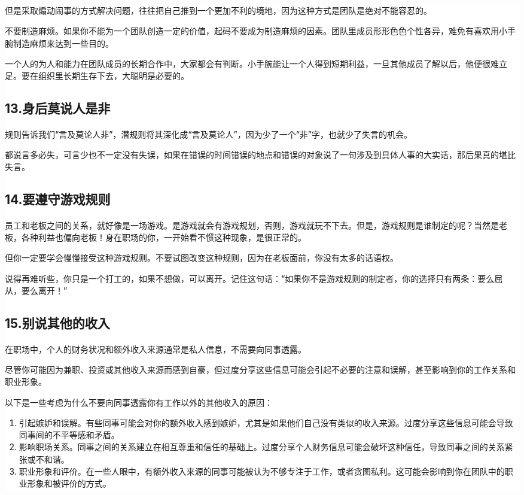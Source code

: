 但是采取煽动闹事的方式解决问题，往往把自己推到一个更加不利的境地，因为这种方式是团队是绝对不能容忍的。

不要制造麻烦。如果你不能为一个团队创造一定的价值，起码不要成为制造麻烦的因素。团队里成员形形色色个性各异，难免有喜欢用小手腕制造麻烦来达到一些目的。

一个人的为人和能力在团队成员的长期合作中，大家都会有判断。小手腕能让一个人得到短期利益，一旦其他成员了解以后，他便很难立足。要在组织里长期生存下去，大聪明是必要的。

## 13.身后莫说人是非

规则告诉我们“言及莫论人非”，潜规则将其深化成“言及莫论人”，因为少了一个“非”字，也就少了失言的机会。

都说言多必失，可言少也不一定没有失误，如果在错误的时间错误的地点和错误的对象说了一句涉及到具体人事的大实话，那后果真的堪比失言。

## 14.要遵守游戏规则

员工和老板之间的关系，就好像是一场游戏。是游戏就会有游戏规划，否则，游戏就玩不下去。但是，游戏规则是谁制定的呢？当然是老板，各种利益也偏向老板！身在职场的你，一开始看不惯这种现象，是很正常的。

但你一定要学会慢慢接受这种游戏规则。不要试图改变这种规则，因为在老板面前，你没有太多的话语权。

说得再难听些，你只是一个打工的，如果不想做，可以离开。记住这句话：“如果你不是游戏规则的制定者，你的选择只有两条：要么屈从，要么离开！”

## 15.别说其他的收入

在职场中，个人的财务状况和额外收入来源通常是私人信息，不需要向同事透露。

尽管你可能因为兼职、投资或其他收入来源而感到自豪，但过度分享这些信息可能会引起不必要的注意和误解，甚至影响到你的工作关系和职业形象。

以下是一些考虑为什么不要向同事透露你有工作以外的其他收入的原因：

1. 引起嫉妒和误解。有些同事可能会对你的额外收入感到嫉妒，尤其是如果他们自己没有类似的收入来源。过度分享这些信息可能会导致同事间的不平等感和矛盾。
2. 影响职场关系。同事之间的关系建立在相互尊重和信任的基础上。过度分享个人财务信息可能会破坏这种信任，导致同事之间的关系紧张或不和谐。
3. 职业形象和评价。在一些人眼中，有额外收入来源的同事可能被认为不够专注于工作，或者贪图私利。这可能会影响到你在团队中的职业形象和被评价的方式。



